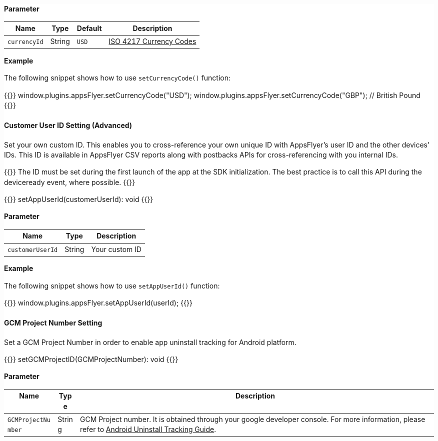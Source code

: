 **Parameter**

Name | Type | Default | Description
-----|------|---------|-----------------
`currencyId` | String | `USD` | [ISO 4217 Currency Codes](http://www.xe.com/iso4217.php)

**Example**

The following snippet shows how to use `setCurrencyCode()` function:

{{<highlight javascript>}}
window.plugins.appsFlyer.setCurrencyCode("USD");
window.plugins.appsFlyer.setCurrencyCode("GBP"); // British Pound
{{</highlight>}}

#### Customer User ID Setting (Advanced)

Set your own custom ID. This enables you to cross-reference your own
unique ID with AppsFlyer’s user ID and the other devices’ IDs. This ID
is available in AppsFlyer CSV reports along with postbacks APIs for
cross-referencing with you internal IDs.

{{<note>}}
The ID must be set during the first launch of the app at the SDK
initialization. The best practice is to call this API during the
deviceready event, where possible.
{{</note>}}

{{<highlight javascript>}}
setAppUserId(customerUserId): void
{{</highlight>}}

**Parameter**

Name | Type | Description
-----|------|-------------
`customerUserId` | String | Your custom ID

**Example**

The following snippet shows how to use `setAppUserId()` function:

{{<highlight javascript>}}
window.plugins.appsFlyer.setAppUserId(userId);
{{</highlight>}}

#### GCM Project Number Setting

Set a GCM Project Number in order to enable app uninstall tracking for Android platform.

{{<highlight javascript>}}
setGCMProjectID(GCMProjectNumber): void
{{</highlight>}}

**Parameter**

Name | Type | Description
-----|------|-------------
`GCMProjectNumber` | String | GCM Project number. It is obtained through your google developer console. For more information, please refer to [Android Uninstall Tracking Guide](https://support.appsflyer.com/hc/en-us/articles/208004986-Android-Uninstall-Tracking).
